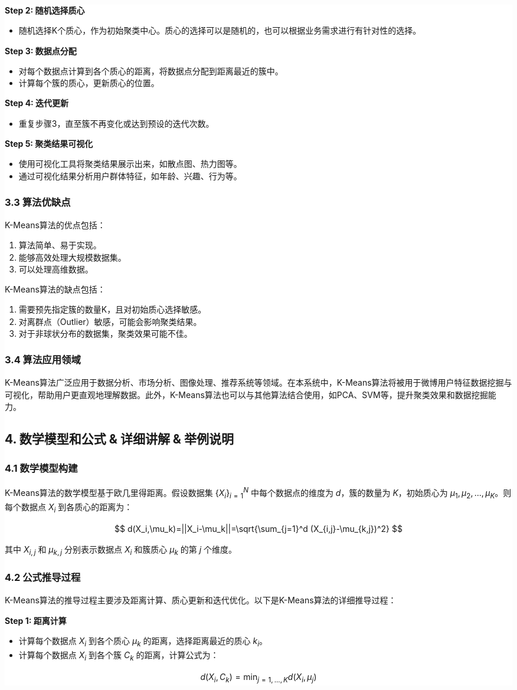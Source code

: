 **Step 2: 随机选择质心**
- 随机选择K个质心，作为初始聚类中心。质心的选择可以是随机的，也可以根据业务需求进行有针对性的选择。

**Step 3: 数据点分配**
- 对每个数据点计算到各个质心的距离，将数据点分配到距离最近的簇中。
- 计算每个簇的质心，更新质心的位置。

**Step 4: 迭代更新**
- 重复步骤3，直至簇不再变化或达到预设的迭代次数。

**Step 5: 聚类结果可视化**
- 使用可视化工具将聚类结果展示出来，如散点图、热力图等。
- 通过可视化结果分析用户群体特征，如年龄、兴趣、行为等。

### 3.3 算法优缺点

K-Means算法的优点包括：

1. 算法简单、易于实现。
2. 能够高效处理大规模数据集。
3. 可以处理高维数据。

K-Means算法的缺点包括：

1. 需要预先指定簇的数量K，且对初始质心选择敏感。
2. 对离群点（Outlier）敏感，可能会影响聚类结果。
3. 对于非球状分布的数据集，聚类效果可能不佳。

### 3.4 算法应用领域

K-Means算法广泛应用于数据分析、市场分析、图像处理、推荐系统等领域。在本系统中，K-Means算法将被用于微博用户特征数据挖掘与可视化，帮助用户更直观地理解数据。此外，K-Means算法也可以与其他算法结合使用，如PCA、SVM等，提升聚类效果和数据挖掘能力。

## 4. 数学模型和公式 & 详细讲解 & 举例说明

### 4.1 数学模型构建

K-Means算法的数学模型基于欧几里得距离。假设数据集 $\{X_i\}_{i=1}^N$ 中每个数据点的维度为 $d$，簇的数量为 $K$，初始质心为 $\mu_1,\mu_2,...,\mu_K$。则每个数据点 $X_i$ 到各质心的距离为：

$$
d(X_i,\mu_k)=||X_i-\mu_k||=\sqrt{\sum_{j=1}^d (X_{i,j}-\mu_{k,j})^2}
$$

其中 $X_{i,j}$ 和 $\mu_{k,j}$ 分别表示数据点 $X_i$ 和簇质心 $\mu_k$ 的第 $j$ 个维度。

### 4.2 公式推导过程

K-Means算法的推导过程主要涉及距离计算、质心更新和迭代优化。以下是K-Means算法的详细推导过程：

**Step 1: 距离计算**
- 计算每个数据点 $X_i$ 到各个质心 $\mu_k$ 的距离，选择距离最近的质心 $k_i$。
- 计算每个数据点 $X_i$ 到各个簇 $C_k$ 的距离，计算公式为：

$$
d(X_i,C_k)=\min_{j=1,...,K} d(X_i,\mu_j)
$$
